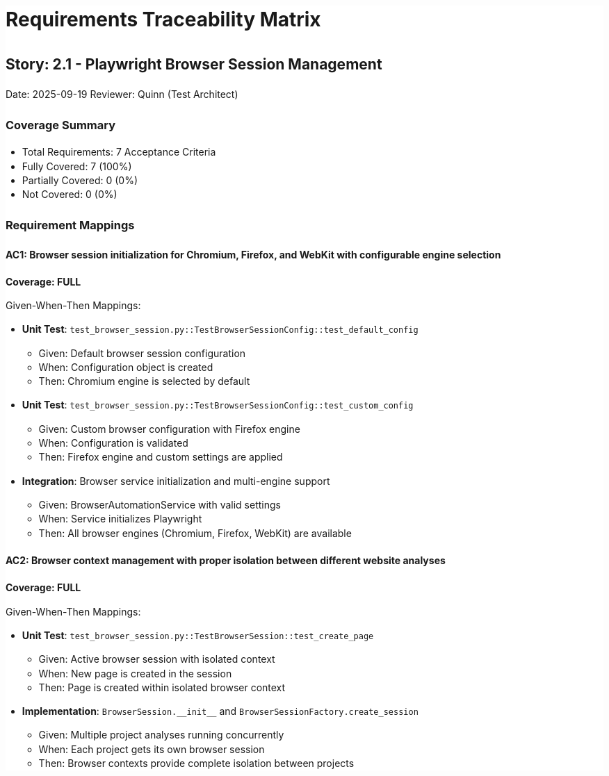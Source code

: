 # Requirements Traceability Matrix

## Story: 2.1 - Playwright Browser Session Management

Date: 2025-09-19
Reviewer: Quinn (Test Architect)

### Coverage Summary

- Total Requirements: 7 Acceptance Criteria
- Fully Covered: 7 (100%)
- Partially Covered: 0 (0%)
- Not Covered: 0 (0%)

### Requirement Mappings

#### AC1: Browser session initialization for Chromium, Firefox, and WebKit with configurable engine selection

**Coverage: FULL**

Given-When-Then Mappings:

- **Unit Test**: `test_browser_session.py::TestBrowserSessionConfig::test_default_config`
  - Given: Default browser session configuration
  - When: Configuration object is created
  - Then: Chromium engine is selected by default

- **Unit Test**: `test_browser_session.py::TestBrowserSessionConfig::test_custom_config`
  - Given: Custom browser configuration with Firefox engine
  - When: Configuration is validated
  - Then: Firefox engine and custom settings are applied

- **Integration**: Browser service initialization and multi-engine support
  - Given: BrowserAutomationService with valid settings
  - When: Service initializes Playwright
  - Then: All browser engines (Chromium, Firefox, WebKit) are available

#### AC2: Browser context management with proper isolation between different website analyses

**Coverage: FULL**

Given-When-Then Mappings:

- **Unit Test**: `test_browser_session.py::TestBrowserSession::test_create_page`
  - Given: Active browser session with isolated context
  - When: New page is created in the session
  - Then: Page is created within isolated browser context

- **Implementation**: `BrowserSession.__init__` and `BrowserSessionFactory.create_session`
  - Given: Multiple project analyses running concurrently
  - When: Each project gets its own browser session
  - Then: Browser contexts provide complete isolation between projects
